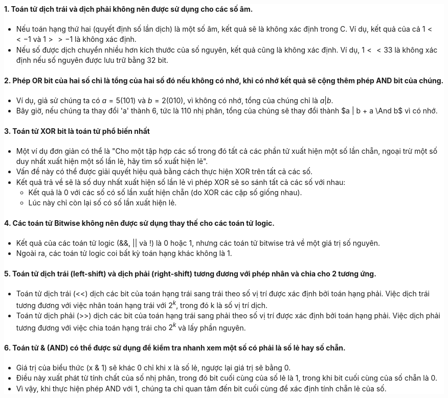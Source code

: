 #### **1. Toán tử dịch trái và dịch phải không nên được sử dụng cho các số âm.** 

- Nếu toán hạng thứ hai (quyết định số lần dịch) là một số âm, kết quả sẽ là không xác định trong C.
  Ví dụ, kết quả của cả $1 << -1$ và $1 >> -1$ là không xác định.
- Nếu số được dịch chuyển nhiều hơn kích thước của số nguyên, kết quả cũng là không xác định.
  Ví dụ, $1 << 33$ là không xác định nếu số nguyên được lưu trữ bằng 32 bit.

#### **2. Phép OR bit của hai số chỉ là tổng của hai số đó nếu không có nhớ, khi có nhớ kết quả sẽ cộng thêm phép AND bit của chúng.**

- Ví dụ, giả sử chúng ta có $a = 5 (101)$ và $b = 2 (010)$, vì không có nhớ, tổng của chúng chỉ là $a | b$.
- Bây giờ, nếu chúng ta thay đổi 'a' thành $6$, tức là $110$ nhị phân, tổng của chúng sẽ thay đổi thành $a | b + a \And b$ vì có nhớ.

#### **3. Toán tử XOR bit là toán tử phổ biến nhất**

- Một ví dụ đơn giản có thể là "Cho một tập hợp các số trong đó tất cả các phần tử xuất hiện một số lần chẵn, ngoại trừ một số duy nhất xuất hiện một số lần lẻ, hãy tìm số xuất hiện lẻ".
- Vấn đề này có thể được giải quyết hiệu quả bằng cách thực hiện XOR trên tất cả các số.
- Kết quả trả về sẽ là số duy nhất xuất hiện số lần lẻ vì phép XOR sẽ so sánh tất cả các số với nhau:
  - Kết quả là 0 với các số có số lần xuất hiện chẵn (do XOR các cặp số giống nhau).
  - Lúc này chỉ còn lại số có số lần xuất hiện lẻ.

#### **4. Các toán tử Bitwise không nên được sử dụng thay thế cho các toán tử logic.**

- Kết quả của các toán tử logic (&&, || và !) là 0 hoặc 1, nhưng các toán tử bitwise trả về một giá trị số nguyên.
- Ngoài ra, các toán tử logic coi bất kỳ toán hạng khác không là 1.

#### **5. Toán tử dịch trái (left-shift) và dịch phải (right-shift) tương đương với phép nhân và chia cho 2 tương ứng.**

- Toán tử dịch trái (<<) dịch các bit của toán hạng trái sang trái theo số vị trí được xác định bởi toán hạng phải.
  Việc dịch trái tương đương với việc nhân toán hạng trái với $2^k$, trong đó k là số vị trí dịch.
- Toán tử dịch phải (>>) dịch các bit của toán hạng trái sang phải theo số vị trí được xác định bởi toán hạng phải.
  Việc dịch phải tương đương với việc chia toán hạng trái cho $2^k$ và lấy phần nguyên.

#### **6. Toán tử & (AND) có thể được sử dụng để kiểm tra nhanh xem một số có phải là số lẻ hay số chẵn.** 

- Giá trị của biểu thức (x & 1) sẽ khác 0 chỉ khi x là số lẻ, ngược lại giá trị sẽ bằng 0. 
- Điều này xuất phát từ tính chất của số nhị phân, trong đó bit cuối cùng của số lẻ là 1, trong khi bit cuối cùng của số chẵn là 0.
- Vì vậy, khi thực hiện phép AND với 1, chúng ta chỉ quan tâm đến bit cuối cùng để xác định tính chẵn lẻ của số.
